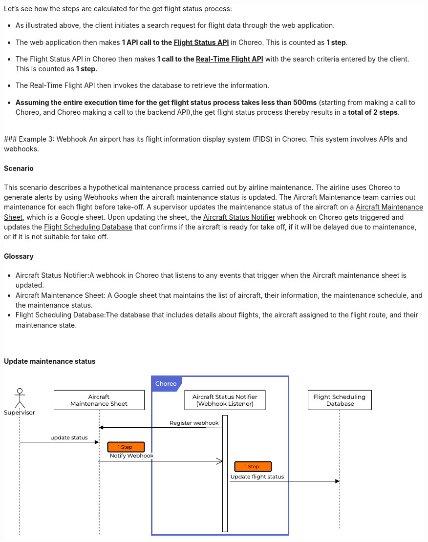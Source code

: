 Let’s see how the steps are calculated for the get flight status process:

- As illustrated above, the client initiates a search request for flight data through the web application. 
- The web application then makes **1 API call to the [Flight Status API](#flightStatusAPI)** in Choreo. This is counted as **1 step**.
- The Flight Status API in Choreo then makes **1 call to the [Real-Time Flight API](#realtimeFlightAPI)** with the search criteria entered by the client. This is counted as **1 step**. 
- The Real-Time Flight API then invokes the database to retrieve the information.

- **Assuming the entire execution time for the get flight status process takes less than 500ms** (starting from making a call to Choreo, and Choreo making a call to the backend API),the get flight status process thereby results in a **total of 2 steps**.

<br/>
### Example 3: Webhook
An airport has its flight information display system (FIDS) in Choreo.  This system involves APIs and webhooks.

#### Scenario
This scenario describes a hypothetical maintenance process carried out by airline maintenance. The airline uses Choreo to generate alerts by using Webhooks when the aircraft maintenance status is updated. 
The Aircraft Maintenance team carries out maintenance for each flight before take-off. A supervisor updates the maintenance status of the aircraft on a [Aircraft Maintenance Sheet](#AircraftMaintenanceSheet), which is a Google sheet. Upon updating the sheet, the [Aircraft Status Notifier](#aircraftNotifWebhook) webhook on Choreo gets triggered and updates the [Flight Scheduling Database](#flightSchedulingDatabase) that confirms if the aircraft is ready for take off,  if it will be delayed due to maintenance, or if it is not suitable for take off.

#### Glossary

- <a class="pricing" id="aircraftNotifWebhook">Aircraft Status Notifier</a>:A webhook in Choreo that listens to any events that trigger when the Aircraft maintenance sheet is updated.
- <a class="pricing" id="AircraftMaintenanceSheet">Aircraft Maintenance Sheet</a>: A Google sheet that maintains the list of aircraft, their information,  the maintenance schedule, and the maintenance status.
- <a class="pricing" id="flightSchedulingDatabase">Flight Scheduling Database</a>:The database that includes details about  flights, the aircraft assigned to the flight route, and their maintenance state.

<br/>

#### Update maintenance status 

![Update maintenance status](../assets/img/references/webhook-example1.png)
